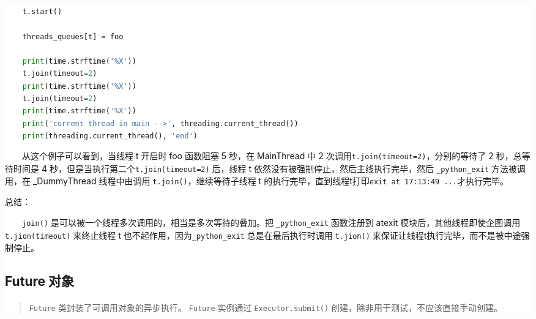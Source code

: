 ```python
    t.start()

    threads_queues[t] = foo

    print(time.strftime('%X'))
    t.join(timeout=2)
    print(time.strftime('%X'))
    t.join(timeout=2)
    print(time.strftime('%X'))
    print('current thread in main -->', threading.current_thread())
    print(threading.current_thread(), 'end')
```

&emsp;&emsp;从这个例子可以看到，当线程 t 开启时 foo 函数阻塞 5 秒，在 MainThread 中 2 次调用`t.join(timeout=2)`，分别的等待了 2 秒，总等待时间是 4 秒，但是当执行第二个`t.join(timeout=2)` 后，线程 t 依然没有被强制停止，然后主线执行完毕，然后 `_python_exit` 方法被调用，在 _DummyThread 线程中由调用 `t.join()`，继续等待子线程 t 的执行完毕，直到线程t打印`exit at 17:13:49 ...`才执行完毕。

总结：

&emsp;&emsp;`join()` 是可以被一个线程多次调用的，相当是多次等待的叠加。把 `_python_exit` 函数注册到 atexit 模块后，其他线程即使企图调用 `t.jion(timeout)` 来终止线程 t 也不起作用，因为`_python_exit` 总是在最后执行时调用 `t.jion()` 来保证让线程t执行完毕，而不是被中途强制停止。







## Future 对象

> `Future` 类封装了可调用对象的异步执行。
> `Future` 实例通过 `Executor.submit()` 创建，除非用于测试，不应该直接手动创建。













